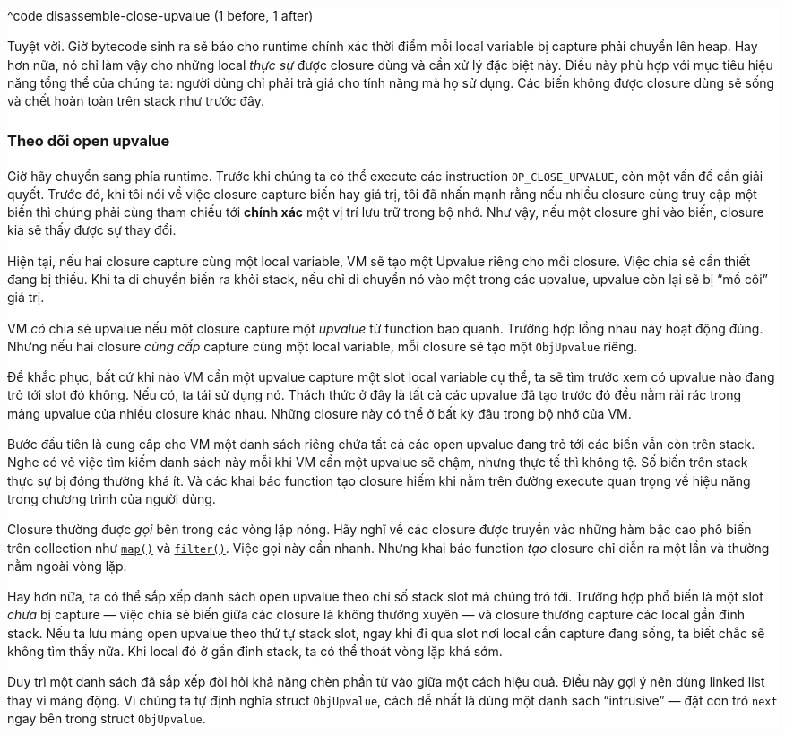 ^code disassemble-close-upvalue (1 before, 1 after)

Tuyệt vời. Giờ bytecode sinh ra sẽ báo cho runtime chính xác thời điểm mỗi local variable bị capture phải chuyển lên heap. Hay hơn nữa, nó chỉ làm vậy cho những local *thực sự* được closure dùng và cần xử lý đặc biệt này. Điều này phù hợp với mục tiêu hiệu năng tổng thể của chúng ta: người dùng chỉ phải trả giá cho tính năng mà họ sử dụng. Các biến không được closure dùng sẽ sống và chết hoàn toàn trên stack như trước đây.


### Theo dõi open upvalue

Giờ hãy chuyển sang phía runtime. Trước khi chúng ta có thể execute các instruction `OP_CLOSE_UPVALUE`, còn một vấn đề cần giải quyết. Trước đó, khi tôi nói về việc closure capture biến hay giá trị, tôi đã nhấn mạnh rằng nếu nhiều closure cùng truy cập một biến thì chúng phải cùng tham chiếu tới **chính xác** một vị trí lưu trữ trong bộ nhớ. Như vậy, nếu một closure ghi vào biến, closure kia sẽ thấy được sự thay đổi.

Hiện tại, nếu hai closure capture cùng một <span name="indirect">local</span> variable, VM sẽ tạo một Upvalue riêng cho mỗi closure. Việc chia sẻ cần thiết đang bị thiếu. Khi ta di chuyển biến ra khỏi stack, nếu chỉ di chuyển nó vào một trong các upvalue, upvalue còn lại sẽ bị “mồ côi” giá trị.

<aside name="indirect">

VM *có* chia sẻ upvalue nếu một closure capture một *upvalue* từ function bao quanh. Trường hợp lồng nhau này hoạt động đúng. Nhưng nếu hai closure *cùng cấp* capture cùng một local variable, mỗi closure sẽ tạo một `ObjUpvalue` riêng.

</aside>

Để khắc phục, bất cứ khi nào VM cần một upvalue capture một slot local variable cụ thể, ta sẽ tìm trước xem có upvalue nào đang trỏ tới slot đó không. Nếu có, ta tái sử dụng nó. Thách thức ở đây là tất cả các upvalue đã tạo trước đó đều nằm rải rác trong mảng upvalue của nhiều closure khác nhau. Những closure này có thể ở bất kỳ đâu trong bộ nhớ của VM.

Bước đầu tiên là cung cấp cho VM một danh sách riêng chứa tất cả các open upvalue đang trỏ tới các biến vẫn còn trên stack. Nghe có vẻ việc tìm kiếm danh sách này mỗi khi VM cần một upvalue sẽ chậm, nhưng thực tế thì không tệ. Số biến trên stack thực sự bị đóng thường khá ít. Và các khai báo function <span name="create">tạo</span> closure hiếm khi nằm trên đường execute quan trọng về hiệu năng trong chương trình của người dùng.

<aside name="create">

Closure thường được *gọi* bên trong các vòng lặp nóng. Hãy nghĩ về các closure được truyền vào những hàm bậc cao phổ biến trên collection như [`map()`](https://en.wikipedia.org/wiki/Map_(higher-order_function)) và [`filter()`](https://en.wikipedia.org/wiki/Filter_(higher-order_function)). Việc gọi này cần nhanh. Nhưng khai báo function *tạo* closure chỉ diễn ra một lần và thường nằm ngoài vòng lặp.

</aside>

Hay hơn nữa, ta có thể sắp xếp danh sách open upvalue theo chỉ số stack slot mà chúng trỏ tới. Trường hợp phổ biến là một slot *chưa* bị capture — việc chia sẻ biến giữa các closure là không thường xuyên — và closure thường capture các local gần đỉnh stack. Nếu ta lưu mảng open upvalue theo thứ tự stack slot, ngay khi đi qua slot nơi local cần capture đang sống, ta biết chắc sẽ không tìm thấy nữa. Khi local đó ở gần đỉnh stack, ta có thể thoát vòng lặp khá sớm.

Duy trì một danh sách đã sắp xếp đòi hỏi khả năng chèn phần tử vào giữa một cách hiệu quả. Điều này gợi ý nên dùng linked list thay vì mảng động. Vì chúng ta tự định nghĩa struct `ObjUpvalue`, cách dễ nhất là dùng một danh sách “intrusive” — đặt con trỏ `next` ngay bên trong struct `ObjUpvalue`.
